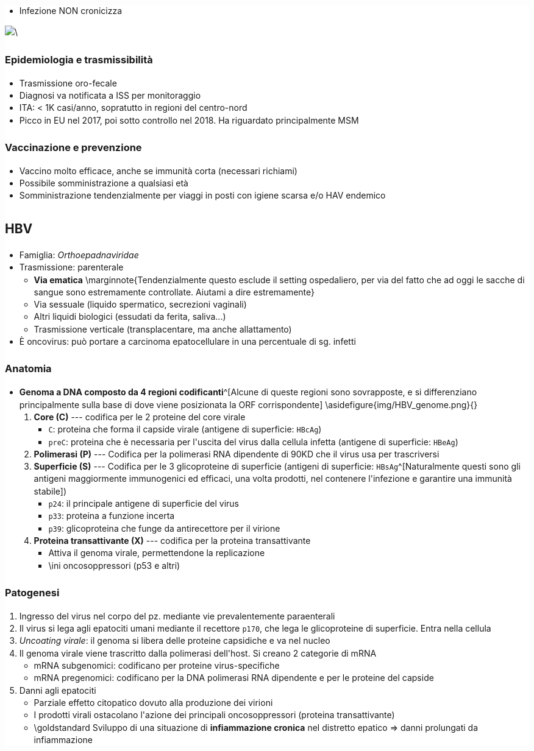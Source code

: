 - Infezione NON cronicizza

![](img/storia-clinica-epatite-a.png)\ 

### Epidemiologia e trasmissibilità
- Trasmissione oro-fecale
- Diagnosi va notificata a ISS per monitoraggio
- ITA: < 1K casi/anno, sopratutto in regioni del centro-nord
- Picco in EU nel 2017, poi sotto controllo nel 2018. Ha riguardato principalmente MSM

### Vaccinazione e prevenzione
- Vaccino molto efficace, anche se immunità corta (necessari richiami)
- Possibile somministrazione a qualsiasi età
- Somministrazione tendenzialmente per viaggi in posti con igiene scarsa e/o HAV endemico

## HBV
- Famiglia: _Orthoepadnaviridae_
- Trasmissione: parenterale
	- __Via ematica__ \marginnote{Tendenzialmente questo esclude il setting ospedaliero, per via del fatto che ad oggi le sacche di sangue sono estremamente controllate. Aiutami a dire estremamente}
	- Via sessuale (liquido spermatico, secrezioni vaginali)
    - Altri liquidi biologici (essudati da ferita, saliva...)
	- Trasmissione verticale (transplacentare, ma anche allattamento)
- È oncovirus: può portare a carcinoma epatocellulare in una percentuale di sg. infetti

### Anatomia
- __Genoma a DNA composto da 4 regioni codificanti__^[Alcune di queste regioni sono sovrapposte, e si differenziano principalmente sulla base di dove viene posizionata la ORF corrispondente] \asidefigure{img/HBV_genome.png}{}
    1. __Core (C)__ --- codifica per le 2 proteine del core virale
		- `C`: proteina che forma il capside virale (antigene di superficie: `HBcAg`)
		- `preC`: proteina che è necessaria per l'uscita del virus dalla cellula infetta (antigene di superficie: `HBeAg`)
    2. __Polimerasi (P)__ --- Codifica per la polimerasi RNA dipendente di 90KD che il virus usa per trascriversi
	3. __Superficie (S)__ --- Codifica per le 3 glicoproteine di superficie (antigeni di superficie: `HBsAg`^[Naturalmente questi sono gli antigeni maggiormente immunogenici ed efficaci, una volta prodotti, nel contenere l'infezione e garantire una immunità stabile])
		- `p24`: il principale antigene di superficie del virus
		- `p33`: proteina a funzione incerta
		- `p39`: glicoproteina che funge da antirecettore per il virione
    4. __Proteina transattivante (X)__ --- codifica per la proteina transattivante
		- Attiva il genoma virale, permettendone la replicazione
        - \ini oncosoppressori (p53 e altri)


### Patogenesi
1. Ingresso del virus nel corpo del pz. mediante vie prevalentemente paraenterali
2. Il virus si lega agli epatociti umani mediante il recettore `p170`, che lega le glicoproteine di superficie. Entra nella cellula
3. _Uncoating virale_: il genoma si libera delle proteine capsidiche e va nel nucleo
4. Il genoma virale viene trascritto dalla polimerasi dell'host. Si creano 2 categorie di mRNA
	- mRNA subgenomici: codificano per proteine virus-specifiche
	- mRNA pregenomici: codificano per la DNA polimerasi RNA dipendente e per le proteine del capside
5. Danni agli epatociti
	- Parziale effetto citopatico dovuto alla produzione dei virioni
	- I prodotti virali ostacolano l'azione dei principali oncosoppressori (proteina transattivante)
	- \goldstandard Sviluppo di una situazione di __infiammazione cronica__ nel distretto epatico ⇒ danni prolungati da infiammazione
